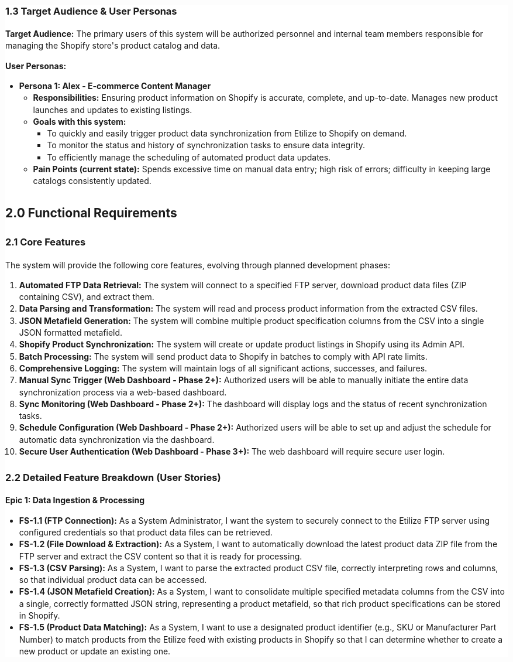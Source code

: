 ### 1.3 Target Audience & User Personas

**Target Audience:**
The primary users of this system will be authorized personnel and internal team members responsible for managing the Shopify store's product catalog and data.

**User Personas:**

* **Persona 1: Alex - E-commerce Content Manager**
    * **Responsibilities:** Ensuring product information on Shopify is accurate, complete, and up-to-date. Manages new product launches and updates to existing listings.
    * **Goals with this system:**
        * To quickly and easily trigger product data synchronization from Etilize to Shopify on demand.
        * To monitor the status and history of synchronization tasks to ensure data integrity.
        * To efficiently manage the scheduling of automated product data updates.
    * **Pain Points (current state):** Spends excessive time on manual data entry; high risk of errors; difficulty in keeping large catalogs consistently updated.

## 2.0 Functional Requirements

### 2.1 Core Features
The system will provide the following core features, evolving through planned development phases:

1.  **Automated FTP Data Retrieval:** The system will connect to a specified FTP server, download product data files (ZIP containing CSV), and extract them.
2.  **Data Parsing and Transformation:** The system will read and process product information from the extracted CSV files.
3.  **JSON Metafield Generation:** The system will combine multiple product specification columns from the CSV into a single JSON formatted metafield.
4.  **Shopify Product Synchronization:** The system will create or update product listings in Shopify using its Admin API.
5.  **Batch Processing:** The system will send product data to Shopify in batches to comply with API rate limits.
6.  **Comprehensive Logging:** The system will maintain logs of all significant actions, successes, and failures.
7.  **Manual Sync Trigger (Web Dashboard - Phase 2+):** Authorized users will be able to manually initiate the entire data synchronization process via a web-based dashboard.
8.  **Sync Monitoring (Web Dashboard - Phase 2+):** The dashboard will display logs and the status of recent synchronization tasks.
9.  **Schedule Configuration (Web Dashboard - Phase 2+):** Authorized users will be able to set up and adjust the schedule for automatic data synchronization via the dashboard.
10. **Secure User Authentication (Web Dashboard - Phase 3+):** The web dashboard will require secure user login.

### 2.2 Detailed Feature Breakdown (User Stories)

**Epic 1: Data Ingestion & Processing**

* **FS-1.1 (FTP Connection):** As a System Administrator, I want the system to securely connect to the Etilize FTP server using configured credentials so that product data files can be retrieved.
* **FS-1.2 (File Download & Extraction):** As a System, I want to automatically download the latest product data ZIP file from the FTP server and extract the CSV content so that it is ready for processing.
* **FS-1.3 (CSV Parsing):** As a System, I want to parse the extracted product CSV file, correctly interpreting rows and columns, so that individual product data can be accessed.
* **FS-1.4 (JSON Metafield Creation):** As a System, I want to consolidate multiple specified metadata columns from the CSV into a single, correctly formatted JSON string, representing a product metafield, so that rich product specifications can be stored in Shopify.
* **FS-1.5 (Product Data Matching):** As a System, I want to use a designated product identifier (e.g., SKU or Manufacturer Part Number) to match products from the Etilize feed with existing products in Shopify so that I can determine whether to create a new product or update an existing one.
